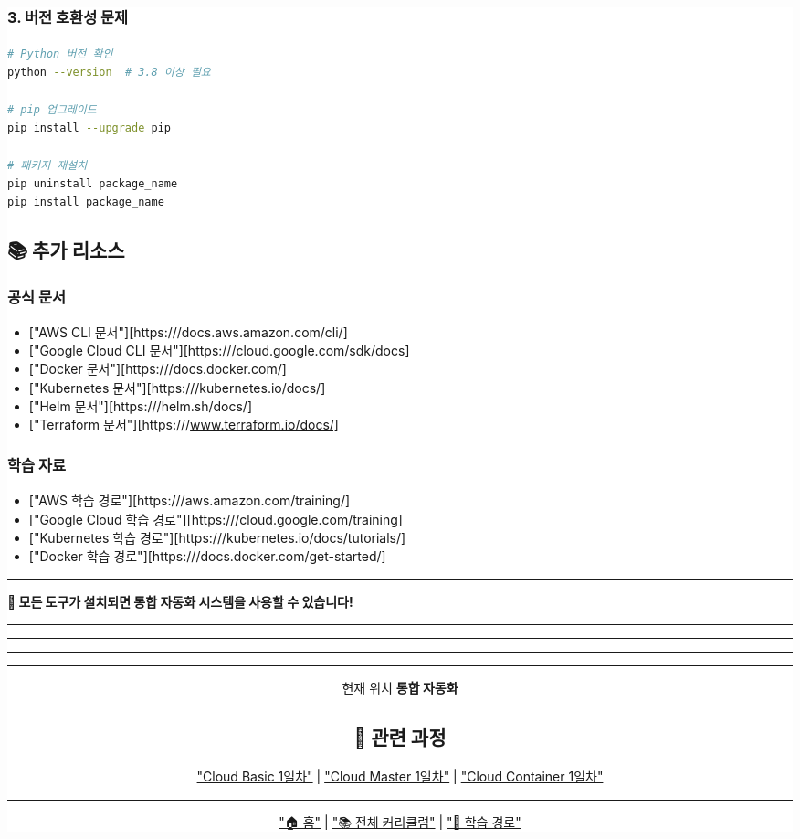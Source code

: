 ### 3. 버전 호환성 문제
```bash
# Python 버전 확인
python --version  # 3.8 이상 필요

# pip 업그레이드
pip install --upgrade pip

# 패키지 재설치
pip uninstall package_name
pip install package_name
```

## 📚 추가 리소스

### 공식 문서
- ["AWS CLI 문서"][https:///docs.aws.amazon.com/cli/]
- ["Google Cloud CLI 문서"][https:///cloud.google.com/sdk/docs]
- ["Docker 문서"][https:///docs.docker.com/]
- ["Kubernetes 문서"][https:///kubernetes.io/docs/]
- ["Helm 문서"][https:///helm.sh/docs/]
- ["Terraform 문서"][https:///www.terraform.io/docs/]

### 학습 자료
- ["AWS 학습 경로"][https:///aws.amazon.com/training/]
- ["Google Cloud 학습 경로"][https:///cloud.google.com/training]
- ["Kubernetes 학습 경로"][https:///kubernetes.io/docs/tutorials/]
- ["Docker 학습 경로"][https:///docs.docker.com/get-started/]

---

**🎉 모든 도구가 설치되면 통합 자동화 시스템을 사용할 수 있습니다!**


---



---



---



---

<div align="center">

 현재 위치
**통합 자동화**

## 🔗 관련 과정
["Cloud Basic 1일차"](README.md) | ["Cloud Master 1일차"](README.md) | ["Cloud Container 1일차"](README.md)

</div>

---

<div align="center">

["🏠 홈"](index.md) | ["📚 전체 커리큘럼"](curriculum.md) | ["🔗 학습 경로"](learning-path.md)

</div>
